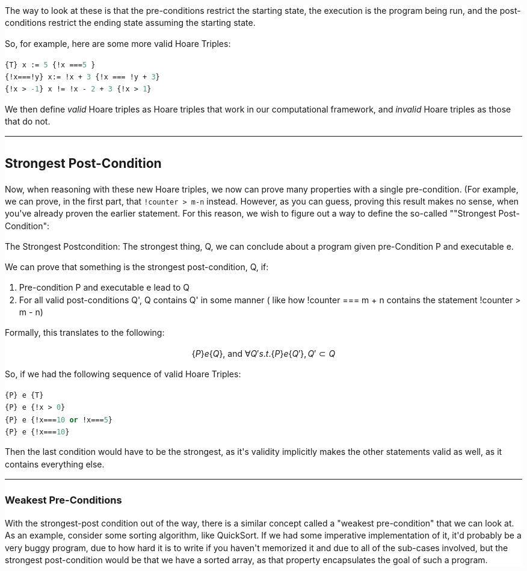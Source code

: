 The way to look at these is that the pre-conditions restrict the starting state, the execution is the program being run, and the post-conditions restrict the ending state assuming the starting state. 

So, for example, here are some more valid Hoare Triples:

```ocaml
{T} x := 5 {!x ===5 }
{!x===!y} x:= !x + 3 {!x === !y + 3}
{!x > -1} x != !x - 2 + 3 {!x > 1}
```

We then define *valid* Hoare triples as Hoare triples that work in our computational framework, and *invalid* Hoare triples as those that do not. 

---

## Strongest Post-Condition

Now, when reasoning with these new Hoare triples, we now can prove many properties with a single pre-condition. (For example, we can prove, in the first part, that `!counter > m-n` instead. However, as you can guess, proving this result makes no sense, when you've already proven the earlier statement. For this reason, we wish to figure out a way to define the so-called ""Strongest Post-Condition":

 

The Strongest Postcondition: The strongest thing, Q,  we can conclude about a program given pre-Condition P and executable e. 

We can prove that something is the strongest post-condition, Q, if:

1. Pre-condition P and executable e lead to Q
2. For all valid post-conditions Q', Q contains Q' in some manner ( like how !counter === m + n contains the statement !counter > m - n)

Formally, this translates to the following:

$$\{P\}e\{Q\} \text{, and }\forall Q's.t. \{P\}e\{Q'\}, Q'\subset Q $$

So, if we had the following sequence of valid Hoare Triples:

```ocaml
{P} e {T}
{P} e {!x > 0}
{P} e {!x===10 or !x===5}
{P} e {!x===10}
```

Then the last condition would have to be the strongest, as it's validity implicitly makes the other statements valid as well, as it contains everything else.

---

### Weakest Pre-Conditions

With the strongest-post condition out of the way, there is a similar concept called a "weakest pre-condition" that we can look at. As an example, consider some sorting algorithm, like QuickSort. If we had some imperative implementation of it, it'd probably be a very buggy program, due to how hard it is to write if you haven't memorized it and due to all of the sub-cases involved, but the strongest post-condition would be that we have a sorted array, as that property encapsulates the goal of such a program. 
